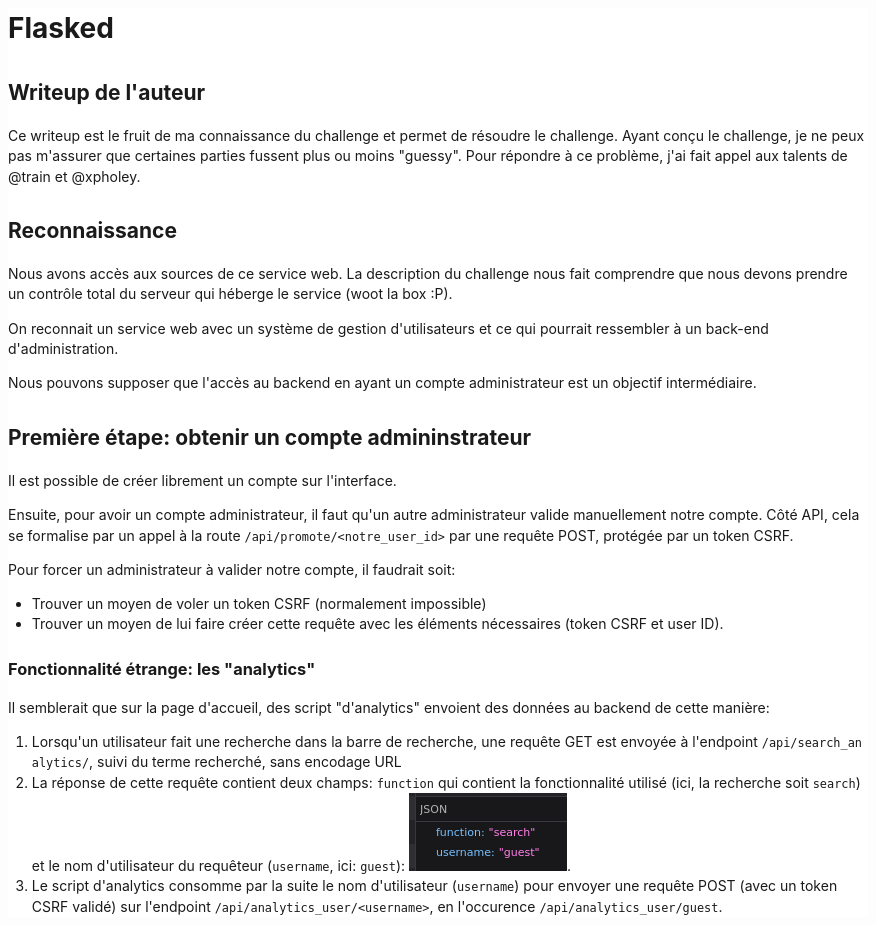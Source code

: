# Flasked

## Writeup de l'auteur

Ce writeup est le fruit de ma connaissance du challenge et permet de résoudre le challenge. Ayant conçu le challenge, je ne peux pas m'assurer que certaines parties fussent plus ou moins "guessy". Pour répondre à ce problème, j'ai fait appel aux talents de @train et @xpholey.

## Reconnaissance

Nous avons accès aux sources de ce service web. La description du challenge nous fait comprendre que nous devons prendre un contrôle total du serveur qui héberge le service (woot la box :P).

On reconnait un service web avec un système de gestion d'utilisateurs et ce qui pourrait ressembler à un back-end d'administration.

Nous pouvons supposer que l'accès au backend en ayant un compte administrateur est un objectif intermédiaire.

## Première étape: obtenir un compte admininstrateur

Il est possible de créer librement un compte sur l'interface.

Ensuite, pour avoir un compte administrateur, il faut qu'un autre administrateur valide manuellement notre compte. Côté API, cela se formalise par un appel à la route `/api/promote/<notre_user_id>` par une requête POST, protégée par un token CSRF.

Pour forcer un administrateur à valider notre compte, il faudrait soit:

- Trouver un moyen de voler un token CSRF (normalement impossible)
- Trouver un moyen de lui faire créer cette requête avec les éléments nécessaires (token CSRF et user ID).

### Fonctionnalité étrange: les "analytics"

Il semblerait que sur la page d'accueil, des script "d'analytics" envoient des données au backend de cette manière:

1. Lorsqu'un utilisateur fait une recherche dans la barre de recherche, une requête GET est envoyée à l'endpoint `/api/search_analytics/`, suivi du terme recherché, sans encodage URL
2. La réponse de cette requête contient deux champs: `function` qui contient la fonctionnalité utilisé (ici, la recherche soit `search`) et le nom d'utilisateur du requêteur (`username`, ici: `guest`): ![alt text](image-1.png).
3. Le script d'analytics consomme par la suite le nom d'utilisateur (`username`) pour envoyer une requête POST (avec un token CSRF validé) sur l'endpoint `/api/analytics_user/<username>`, en l'occurence `/api/analytics_user/guest`.
